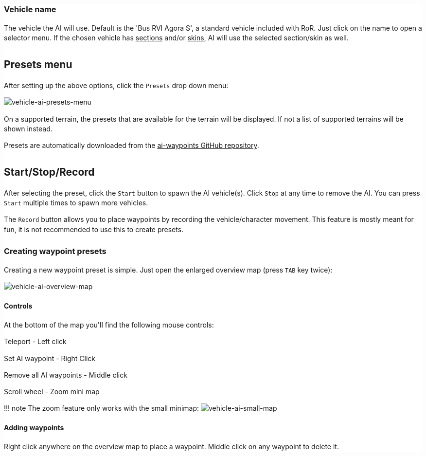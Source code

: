 ### Vehicle name

The vehicle the AI will use. Default is the 'Bus RVI Agora S', a standard vehicle included with RoR. Just click on the name to open a selector menu. 
If the chosen vehicle has [sections](/vehicle-creation/fileformat-truck/#sections) and/or [skins](/vehicle-creation/alternate-skins/), AI will use the selected section/skin as well. 

## Presets menu 

After setting up the above options, click the `Presets` drop down menu:

![vehicle-ai-presets-menu](/images/vehicle-ai-presets-menu.png)

On a supported terrain, the presets that are available for the terrain will be displayed. If not a list of supported terrains will be shown instead.

Presets are automatically downloaded from the [ai-waypoints GitHub repository](https://github.com/RigsOfRods-Community/ai-waypoints).

## Start/Stop/Record 

After selecting the preset, click the `Start` button to spawn the AI vehicle(s). Click `Stop` at any time to remove the AI. You can press `Start` multiple times to spawn more vehicles.

The `Record` button allows you to place waypoints by recording the vehicle/character movement.
This feature is mostly meant for fun, it is not recommended to use this to create presets.

### Creating waypoint presets 

Creating a new waypoint preset is simple. Just open the enlarged overview map (press `TAB` key twice):

![vehicle-ai-overview-map](/images/vehicle-ai-overview-map.png)

#### Controls

At the bottom of the map you'll find the following mouse controls:

Teleport - Left click 

Set AI waypoint - Right Click 

Remove all AI waypoints - Middle click 

Scroll wheel - Zoom mini map 

!!! note 
	The zoom feature only works with the small minimap:
	![vehicle-ai-small-map](/images/vehicle-ai-small-map.png)


#### Adding waypoints

Right click anywhere on the overview map to place a waypoint. Middle click on any waypoint to delete it.
